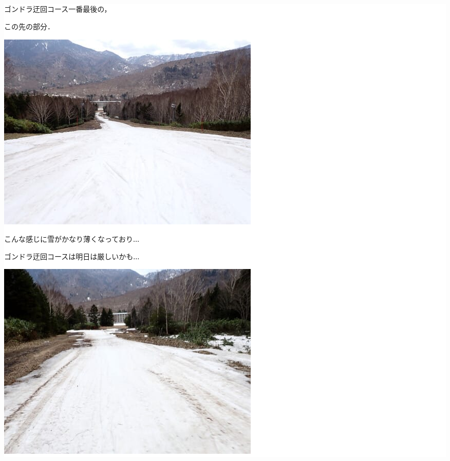





ゴンドラ迂回コース一番最後の，


この先の部分．




![07073281be6481b7dd2d5e5716f3d0aa.jpg](images/07073281be6481b7dd2d5e5716f3d0aa.jpg)







こんな感じに雪がかなり薄くなっており…


ゴンドラ迂回コースは明日は厳しいかも…




![cf84f8835ab3d17f9a080e837c780fe7.jpg](images/cf84f8835ab3d17f9a080e837c780fe7.jpg)
